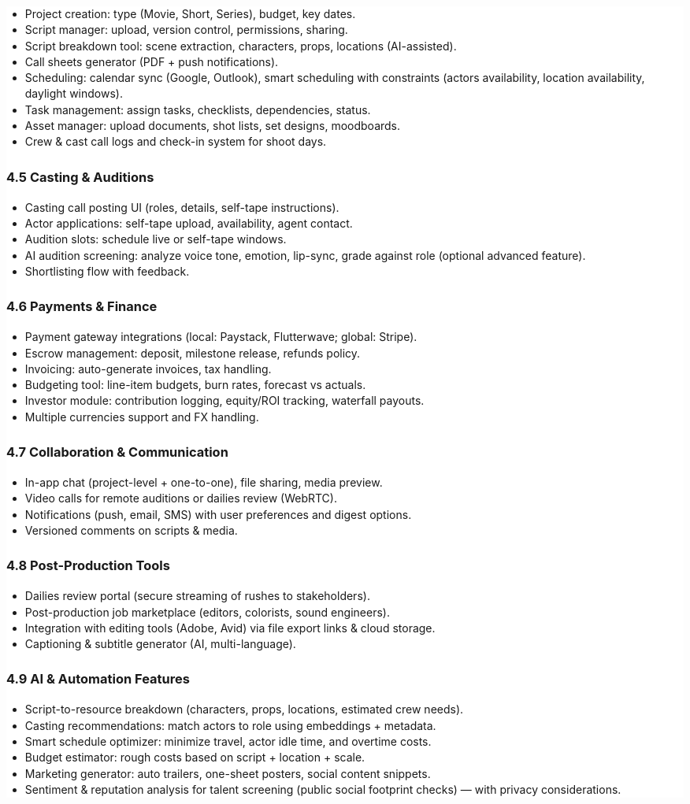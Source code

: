 * Project creation: type (Movie, Short, Series), budget, key dates.
* Script manager: upload, version control, permissions, sharing.
* Script breakdown tool: scene extraction, characters, props, locations (AI-assisted).
* Call sheets generator (PDF + push notifications).
* Scheduling: calendar sync (Google, Outlook), smart scheduling with constraints (actors availability, location availability, daylight windows).
* Task management: assign tasks, checklists, dependencies, status.
* Asset manager: upload documents, shot lists, set designs, moodboards.
* Crew & cast call logs and check-in system for shoot days.

### 4.5 Casting & Auditions

* Casting call posting UI (roles, details, self-tape instructions).
* Actor applications: self-tape upload, availability, agent contact.
* Audition slots: schedule live or self-tape windows.
* AI audition screening: analyze voice tone, emotion, lip-sync, grade against role (optional advanced feature).
* Shortlisting flow with feedback.

### 4.6 Payments & Finance

* Payment gateway integrations (local: Paystack, Flutterwave; global: Stripe).
* Escrow management: deposit, milestone release, refunds policy.
* Invoicing: auto-generate invoices, tax handling.
* Budgeting tool: line-item budgets, burn rates, forecast vs actuals.
* Investor module: contribution logging, equity/ROI tracking, waterfall payouts.
* Multiple currencies support and FX handling.

### 4.7 Collaboration & Communication

* In-app chat (project-level + one-to-one), file sharing, media preview.
* Video calls for remote auditions or dailies review (WebRTC).
* Notifications (push, email, SMS) with user preferences and digest options.
* Versioned comments on scripts & media.

### 4.8 Post-Production Tools

* Dailies review portal (secure streaming of rushes to stakeholders).
* Post-production job marketplace (editors, colorists, sound engineers).
* Integration with editing tools (Adobe, Avid) via file export links & cloud storage.
* Captioning & subtitle generator (AI, multi-language).

### 4.9 AI & Automation Features

* Script-to-resource breakdown (characters, props, locations, estimated crew needs).
* Casting recommendations: match actors to role using embeddings + metadata.
* Smart schedule optimizer: minimize travel, actor idle time, and overtime costs.
* Budget estimator: rough costs based on script + location + scale.
* Marketing generator: auto trailers, one-sheet posters, social content snippets.
* Sentiment & reputation analysis for talent screening (public social footprint checks) — with privacy considerations.
